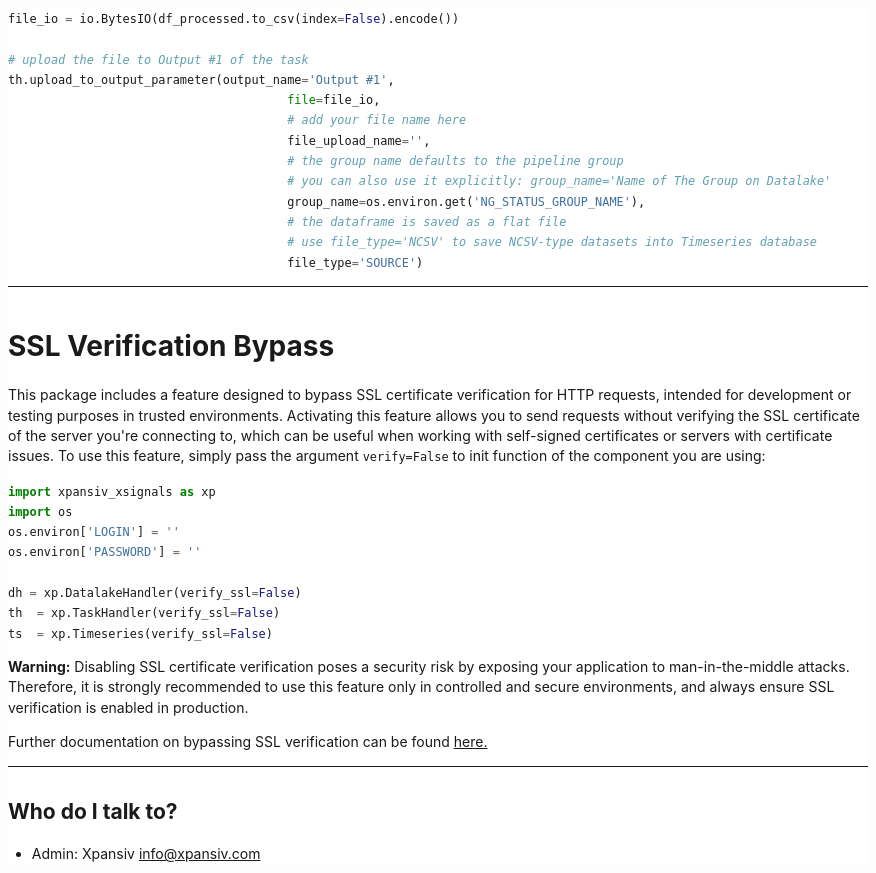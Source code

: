  ```python
file_io = io.BytesIO(df_processed.to_csv(index=False).encode())

# upload the file to Output #1 of the task
th.upload_to_output_parameter(output_name='Output #1',
                                        file=file_io,
                                        # add your file name here
                                        file_upload_name='',
                                        # the group name defaults to the pipeline group
                                        # you can also use it explicitly: group_name='Name of The Group on Datalake'
                                        group_name=os.environ.get('NG_STATUS_GROUP_NAME'),
                                        # the dataframe is saved as a flat file
                                        # use file_type='NCSV' to save NCSV-type datasets into Timeseries database
                                        file_type='SOURCE')
```
---
# SSL Verification Bypass

This package includes a feature designed to bypass SSL certificate verification for HTTP requests, intended for development or testing purposes in trusted environments. Activating this feature allows you to send requests without verifying the SSL certificate of the server you're connecting to, which can be useful when working with self-signed certificates or servers with certificate issues. To use this feature, simply pass the argument `verify=False` to init function of the component you are using:

```python
import xpansiv_xsignals as xp
import os
os.environ['LOGIN'] = ''
os.environ['PASSWORD'] = ''

dh = xp.DatalakeHandler(verify_ssl=False)
th  = xp.TaskHandler(verify_ssl=False)
ts  = xp.Timeseries(verify_ssl=False)
```

**Warning:** Disabling SSL certificate verification poses a security risk by exposing your application to man-in-the-middle attacks. Therefore, it is strongly recommended to use this feature only in controlled and secure environments, and always ensure SSL verification is enabled in production.

Further documentation on bypassing SSL verification can be found [here.](https://requests.readthedocs.io/en/latest/user/advanced/)

---
## Who do I talk to? ##
* Admin: Xpansiv info@xpansiv.com